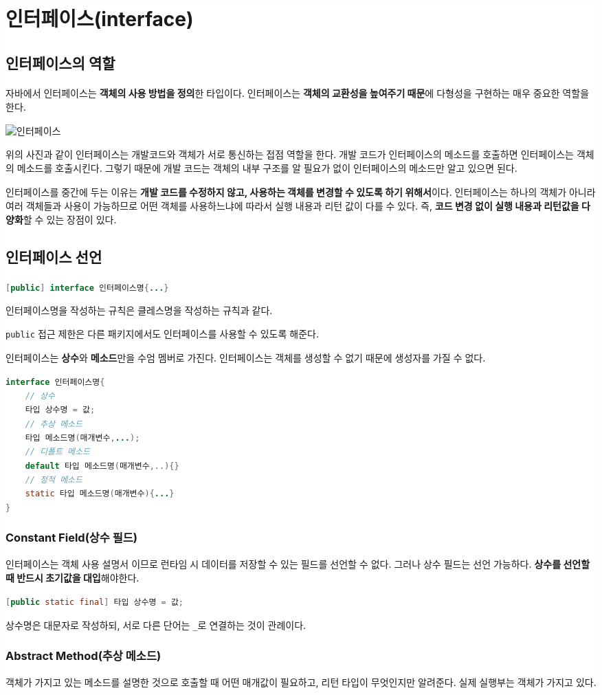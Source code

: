 # 인터페이스(interface)

## 인터페이스의 역할

자바에서 인터페이스는 **객체의 사용 방법을 정의**한 타입이다. 인터페이스는 **객체의 교환성을 높여주기 때문**에 다형성을 구현하는 매우 중요한 역할을 한다.

![인터페이스](https://encrypted-tbn0.gstatic.com/images?q=tbn:ANd9GcS16zVuL6TgZiFe-5Wh9cKUXbdE9Ptx7GODD28ddvuOPBQzfov5)

위의 사진과 같이 인터페이스는 개발코드와 객체가 서로 통신하는 접점 역할을 한다. 개발 코드가 인터페이스의 메소드를 호출하면 인터페이스는 객체의 메소드를 호출시킨다. 그렇기 때문에 개발 코드는 객체의 내부 구조를 알 필요가 없이 인터페이스의 메소드만 알고 있으면 된다.

인터페이스를 중간에 두는 이유는 **개발 코드를 수정하지 않고, 사용하는 객체를 변경할 수 있도록 하기 위해서**이다. 인터페이스는 하나의 객체가 아니라 여러 객체들과 사용이 가능하므로 어떤 객체를 사용하느냐에 따라서 실행 내용과 리턴 값이 다를 수 있다. 즉, **코드 변경 없이 실행 내용과 리턴값을 다양화**할 수 있는 장점이 있다.



## 인터페이스 선언

```java
[public] interface 인터페이스명{...}
```

인터페이스명을 작성하는 규칙은 클레스명을 작성하는 규칙과 같다.

`public` 접근 제한은 다른 패키지에서도 인터페이스를 사용할 수 있도록 해준다.

인터페이스는 **상수**와 **메소드**만을 수엄 멤버로 가진다. 인터페이스는 객체를 생성할 수 없기 때문에 생성자를 가질 수 없다.

```java
interface 인터페이스명{
    // 상수
    타입 상수명 = 값;
    // 추상 메소드
    타입 메소드명(매개변수,...);
    // 디폴트 메소드
    default 타입 메소드명(매개변수,..){}
    // 정적 메소드
    static 타입 메소드명(매개변수){...}
}
```

### Constant Field(상수 필드)

인터페이스는 객체 사용 설명서 이므로 런타임 시 데이터를 저장할 수 있는 필드를 선언할 수 없다. 그러나 상수 필드는 선언 가능하다. **상수를 선언할 때 반드시 초기값을 대입**해야한다.

```java
[public static final] 타입 상수명 = 값;
```

상수명은 대문자로 작성하되, 서로 다른 단어는 `_`로 연결하는 것이 관례이다. 

### Abstract Method(추상 메소드)

객체가 가지고 있는 메소드를 설명한 것으로 호출할 때 어떤 매개값이 필요하고, 리턴 타입이 무엇인지만 알려준다. 실제 실행부는 객체가 가지고 있다.
